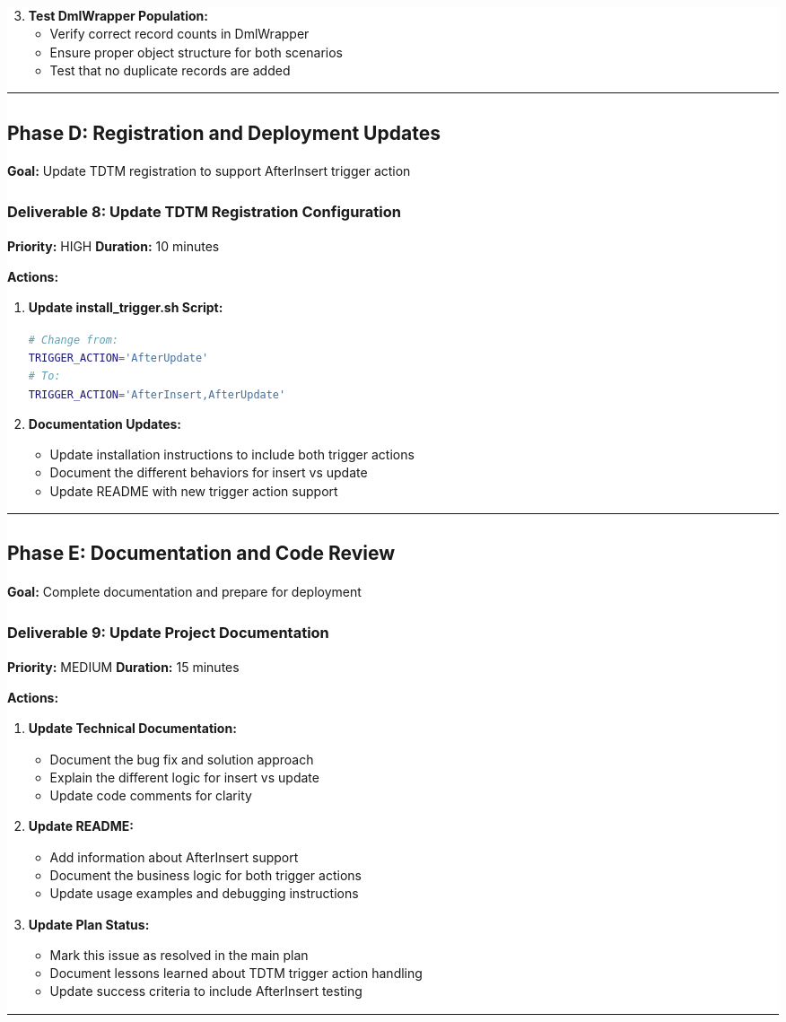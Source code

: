 3. **Test DmlWrapper Population:**
   - Verify correct record counts in DmlWrapper
   - Ensure proper object structure for both scenarios
   - Test that no duplicate records are added

---

## Phase D: Registration and Deployment Updates
**Goal:** Update TDTM registration to support AfterInsert trigger action

### Deliverable 8: Update TDTM Registration Configuration
**Priority:** HIGH
**Duration:** 10 minutes

**Actions:**
1. **Update install_trigger.sh Script:**
   ```bash
   # Change from:
   TRIGGER_ACTION='AfterUpdate'
   # To:
   TRIGGER_ACTION='AfterInsert,AfterUpdate'
   ```

2. **Documentation Updates:**
   - Update installation instructions to include both trigger actions
   - Document the different behaviors for insert vs update
   - Update README with new trigger action support

---

## Phase E: Documentation and Code Review
**Goal:** Complete documentation and prepare for deployment

### Deliverable 9: Update Project Documentation
**Priority:** MEDIUM
**Duration:** 15 minutes

**Actions:**
1. **Update Technical Documentation:**
   - Document the bug fix and solution approach
   - Explain the different logic for insert vs update
   - Update code comments for clarity

2. **Update README:**
   - Add information about AfterInsert support
   - Document the business logic for both trigger actions
   - Update usage examples and debugging instructions

3. **Update Plan Status:**
   - Mark this issue as resolved in the main plan
   - Document lessons learned about TDTM trigger action handling
   - Update success criteria to include AfterInsert testing

---